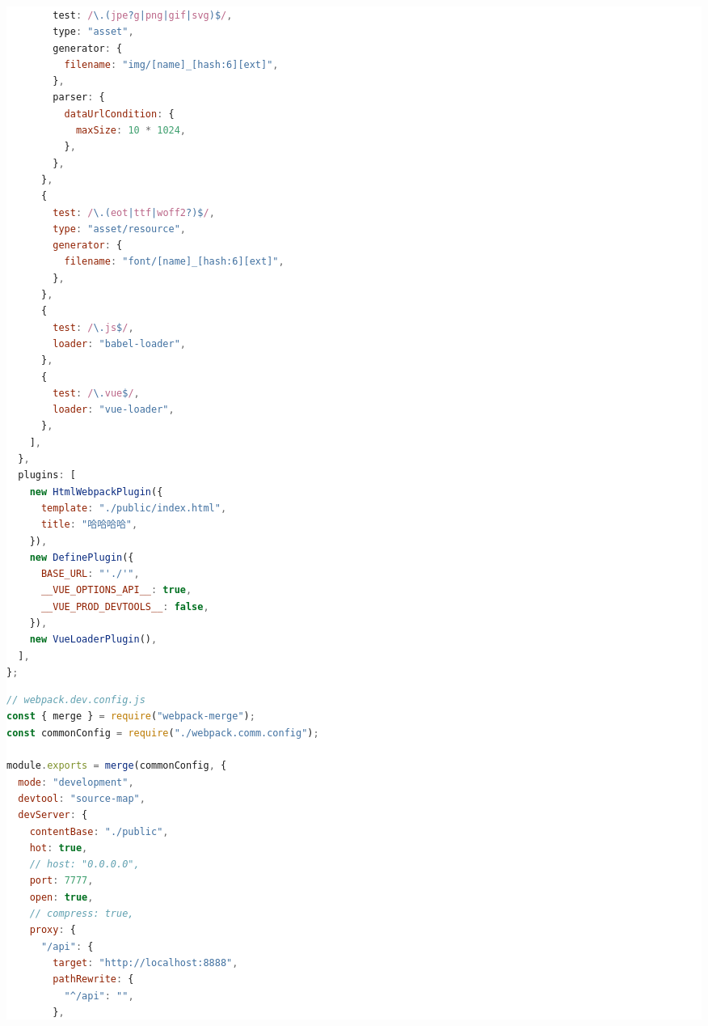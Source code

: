```js
        test: /\.(jpe?g|png|gif|svg)$/,
        type: "asset",
        generator: {
          filename: "img/[name]_[hash:6][ext]",
        },
        parser: {
          dataUrlCondition: {
            maxSize: 10 * 1024,
          },
        },
      },
      {
        test: /\.(eot|ttf|woff2?)$/,
        type: "asset/resource",
        generator: {
          filename: "font/[name]_[hash:6][ext]",
        },
      },
      {
        test: /\.js$/,
        loader: "babel-loader",
      },
      {
        test: /\.vue$/,
        loader: "vue-loader",
      },
    ],
  },
  plugins: [
    new HtmlWebpackPlugin({
      template: "./public/index.html",
      title: "哈哈哈哈",
    }),
    new DefinePlugin({
      BASE_URL: "'./'",
      __VUE_OPTIONS_API__: true,
      __VUE_PROD_DEVTOOLS__: false,
    }),
    new VueLoaderPlugin(),
  ],
};
```

```js
// webpack.dev.config.js
const { merge } = require("webpack-merge");
const commonConfig = require("./webpack.comm.config");

module.exports = merge(commonConfig, {
  mode: "development",
  devtool: "source-map",
  devServer: {
    contentBase: "./public",
    hot: true,
    // host: "0.0.0.0",
    port: 7777,
    open: true,
    // compress: true,
    proxy: {
      "/api": {
        target: "http://localhost:8888",
        pathRewrite: {
          "^/api": "",
        },
```